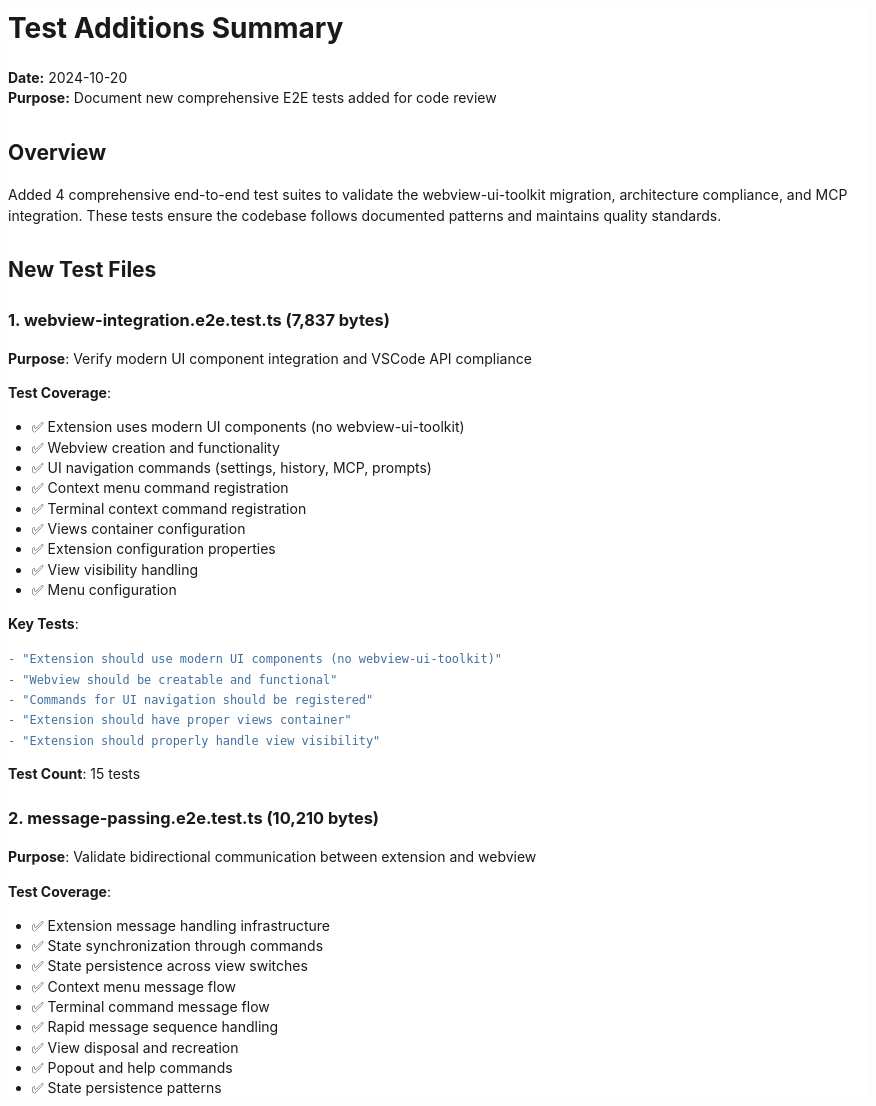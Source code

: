 # Test Additions Summary

**Date:** 2024-10-20  
**Purpose:** Document new comprehensive E2E tests added for code review

## Overview

Added 4 comprehensive end-to-end test suites to validate the webview-ui-toolkit migration, architecture compliance, and MCP integration. These tests ensure the codebase follows documented patterns and maintains quality standards.

## New Test Files

### 1. webview-integration.e2e.test.ts (7,837 bytes)

**Purpose**: Verify modern UI component integration and VSCode API compliance

**Test Coverage**:
- ✅ Extension uses modern UI components (no webview-ui-toolkit)
- ✅ Webview creation and functionality
- ✅ UI navigation commands (settings, history, MCP, prompts)
- ✅ Context menu command registration
- ✅ Terminal context command registration
- ✅ Views container configuration
- ✅ Extension configuration properties
- ✅ View visibility handling
- ✅ Menu configuration

**Key Tests**:
```typescript
- "Extension should use modern UI components (no webview-ui-toolkit)"
- "Webview should be creatable and functional"
- "Commands for UI navigation should be registered"
- "Extension should have proper views container"
- "Extension should properly handle view visibility"
```

**Test Count**: 15 tests

### 2. message-passing.e2e.test.ts (10,210 bytes)

**Purpose**: Validate bidirectional communication between extension and webview

**Test Coverage**:
- ✅ Extension message handling infrastructure
- ✅ State synchronization through commands
- ✅ State persistence across view switches
- ✅ Context menu message flow
- ✅ Terminal command message flow
- ✅ Rapid message sequence handling
- ✅ View disposal and recreation
- ✅ Popout and help commands
- ✅ State persistence patterns
